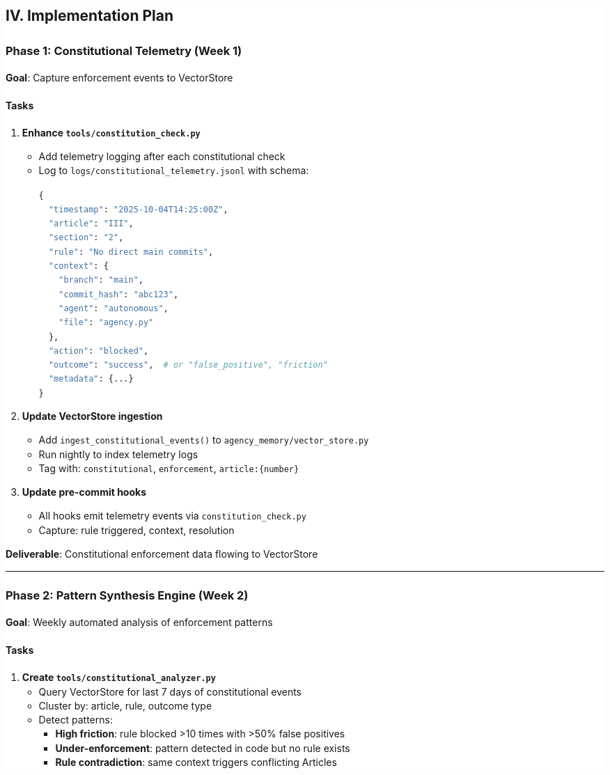 
## IV. Implementation Plan

### Phase 1: Constitutional Telemetry (Week 1)

**Goal**: Capture enforcement events to VectorStore

#### Tasks
1. **Enhance `tools/constitution_check.py`**
   - Add telemetry logging after each constitutional check
   - Log to `logs/constitutional_telemetry.jsonl` with schema:
     ```python
     {
       "timestamp": "2025-10-04T14:25:00Z",
       "article": "III",
       "section": "2",
       "rule": "No direct main commits",
       "context": {
         "branch": "main",
         "commit_hash": "abc123",
         "agent": "autonomous",
         "file": "agency.py"
       },
       "action": "blocked",
       "outcome": "success",  # or "false_positive", "friction"
       "metadata": {...}
     }
     ```

2. **Update VectorStore ingestion**
   - Add `ingest_constitutional_events()` to `agency_memory/vector_store.py`
   - Run nightly to index telemetry logs
   - Tag with: `constitutional`, `enforcement`, `article:{number}`

3. **Update pre-commit hooks**
   - All hooks emit telemetry events via `constitution_check.py`
   - Capture: rule triggered, context, resolution

**Deliverable**: Constitutional enforcement data flowing to VectorStore

---

### Phase 2: Pattern Synthesis Engine (Week 2)

**Goal**: Weekly automated analysis of enforcement patterns

#### Tasks
1. **Create `tools/constitutional_analyzer.py`**
   - Query VectorStore for last 7 days of constitutional events
   - Cluster by: article, rule, outcome type
   - Detect patterns:
     - **High friction**: rule blocked >10 times with >50% false positives
     - **Under-enforcement**: pattern detected in code but no rule exists
     - **Rule contradiction**: same context triggers conflicting Articles
